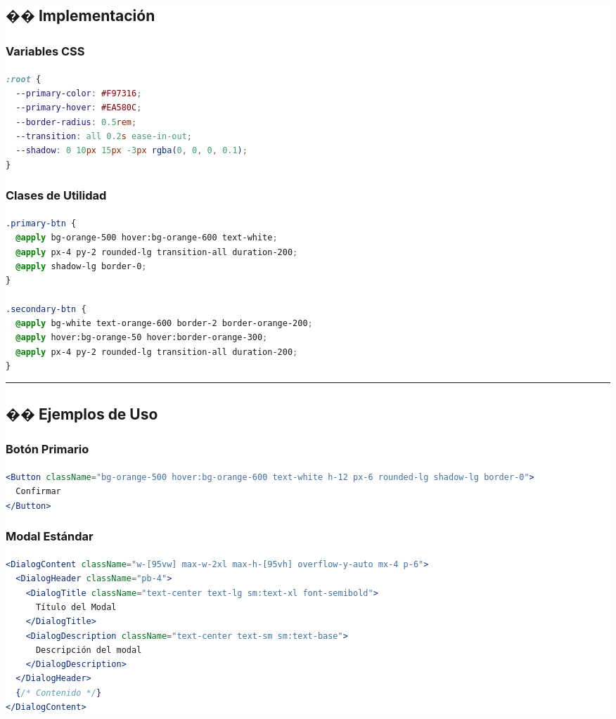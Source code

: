 
## �� Implementación

### Variables CSS
```css
:root {
  --primary-color: #F97316;
  --primary-hover: #EA580C;
  --border-radius: 0.5rem;
  --transition: all 0.2s ease-in-out;
  --shadow: 0 10px 15px -3px rgba(0, 0, 0, 0.1);
}
```

### Clases de Utilidad
```css
.primary-btn {
  @apply bg-orange-500 hover:bg-orange-600 text-white;
  @apply px-4 py-2 rounded-lg transition-all duration-200;
  @apply shadow-lg border-0;
}

.secondary-btn {
  @apply bg-white text-orange-600 border-2 border-orange-200;
  @apply hover:bg-orange-50 hover:border-orange-300;
  @apply px-4 py-2 rounded-lg transition-all duration-200;
}
```

---

## �� Ejemplos de Uso

### Botón Primario
```jsx
<Button className="bg-orange-500 hover:bg-orange-600 text-white h-12 px-6 rounded-lg shadow-lg border-0">
  Confirmar
</Button>
```

### Modal Estándar
```jsx
<DialogContent className="w-[95vw] max-w-2xl max-h-[95vh] overflow-y-auto mx-4 p-6">
  <DialogHeader className="pb-4">
    <DialogTitle className="text-center text-lg sm:text-xl font-semibold">
      Título del Modal
    </DialogTitle>
    <DialogDescription className="text-center text-sm sm:text-base">
      Descripción del modal
    </DialogDescription>
  </DialogHeader>
  {/* Contenido */}
</DialogContent>
```
